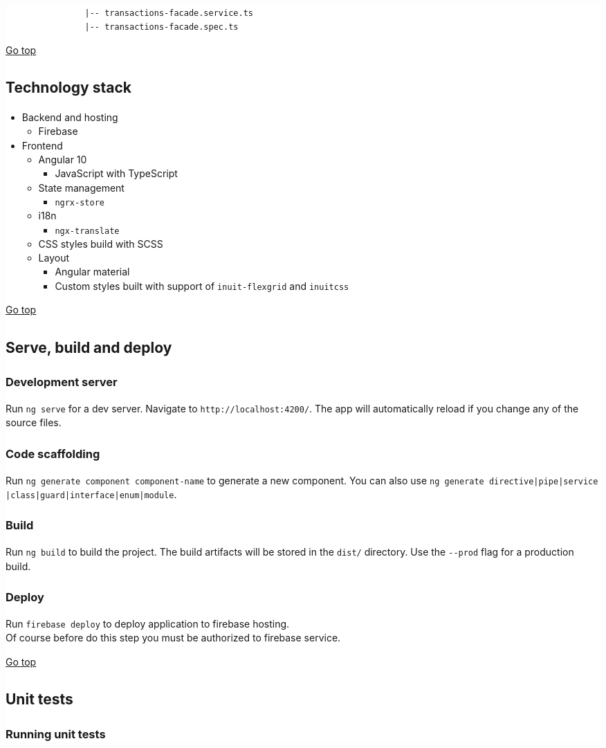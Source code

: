 ```
                |-- transactions-facade.service.ts
                |-- transactions-facade.spec.ts
```

[Go top](#Home-budget)

## Technology stack

- Backend and hosting
  - Firebase
- Frontend
  - Angular 10
    - JavaScript with TypeScript
  - State management
    - `ngrx-store`
  - i18n
    - `ngx-translate`
  - CSS styles build with SCSS
  - Layout
    - Angular material
    - Custom styles built with support of `inuit-flexgrid` and `inuitcss`

[Go top](#Home-budget)

## Serve, build and deploy

### Development server

Run `ng serve` for a dev server. Navigate to `http://localhost:4200/`. The app will automatically reload if you change any of the source files.

### Code scaffolding

Run `ng generate component component-name` to generate a new component. You can also use `ng generate directive|pipe|service|class|guard|interface|enum|module`.

### Build

Run `ng build` to build the project. The build artifacts will be stored in the `dist/` directory. Use the `--prod` flag for a production build.

### Deploy

Run `firebase deploy` to deploy application to firebase hosting.\
Of course before do this step you must be authorized to firebase service.

[Go top](#Home-budget)

## Unit tests

### Running unit tests
